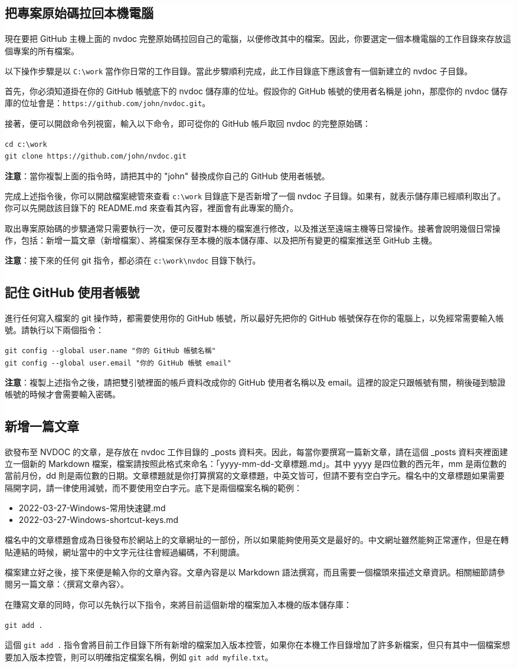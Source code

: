 ## 把專案原始碼拉回本機電腦

現在要把 GitHub 主機上面的 nvdoc 完整原始碼拉回自己的電腦，以便修改其中的檔案。因此，你要選定一個本機電腦的工作目錄來存放這個專案的所有檔案。

以下操作步驟是以 `C:\work` 當作你日常的工作目錄。當此步驟順利完成，此工作目錄底下應該會有一個新建立的 nvdoc 子目錄。

首先，你必須知道掛在你的 GitHub 帳號底下的 nvdoc 儲存庫的位址。假設你的 GitHub 帳號的使用者名稱是 john，那麼你的 nvdoc 儲存庫的位址會是：`https://github.com/john/nvdoc.git`。

接著，便可以開啟命令列視窗，輸入以下命令，即可從你的 GitHub 帳戶取回 nvdoc 的完整原始碼：

```
cd c:\work
git clone https://github.com/john/nvdoc.git
```

**注意**：當你複製上面的指令時，請把其中的 "john" 替換成你自己的 GitHub 使用者帳號。

完成上述指令後，你可以開啟檔案總管來查看 `c:\work` 目錄底下是否新增了一個 nvdoc 子目錄。如果有，就表示儲存庫已經順利取出了。你可以先開啟該目錄下的 README.md 來查看其內容，裡面會有此專案的簡介。

取出專案原始碼的步驟通常只需要執行一次，便可反覆對本機的檔案進行修改，以及推送至遠端主機等日常操作。接著會說明幾個日常操作，包括：新增一篇文章（新增檔案）、將檔案保存至本機的版本儲存庫、以及把所有變更的檔案推送至 GitHub 主機。

**注意**：接下來的任何 git 指令，都必須在 `c:\work\nvdoc` 目錄下執行。

## 記住 GitHub 使用者帳號

進行任何寫入檔案的 git 操作時，都需要使用你的 GitHub 帳號，所以最好先把你的 GitHub 帳號保存在你的電腦上，以免經常需要輸入帳號。請執行以下兩個指令：

```
git config --global user.name "你的 GitHub 帳號名稱"
git config --global user.email "你的 GitHub 帳號 email"
```

**注意**：複製上述指令之後，請把雙引號裡面的帳戶資料改成你的 GitHub 使用者名稱以及 email。這裡的設定只跟帳號有關，稍後碰到驗證帳號的時候才會需要輸入密碼。

## 新增一篇文章

欲發布至 NVDOC 的文章，是存放在 nvdoc 工作目錄的 _posts 資料夾。因此，每當你要撰寫一篇新文章，請在這個 _posts 資料夾裡面建立一個新的 Markdown 檔案，檔案請按照此格式來命名：「yyyy-mm-dd-文章標題.md」。其中 yyyy 是四位數的西元年，mm 是兩位數的當前月份，dd 則是兩位數的日期。文章標題就是你打算撰寫的文章標題，中英文皆可，但請不要有空白字元。檔名中的文章標題如果需要隔開字詞，請一律使用減號，而不要使用空白字元。底下是兩個檔案名稱的範例：

- 2022-03-27-Windows-常用快速鍵.md
- 2022-03-27-Windows-shortcut-keys.md

檔名中的文章標題會成為日後發布於網站上的文章網址的一部份，所以如果能夠使用英文是最好的。中文網址雖然能夠正常運作，但是在轉貼連結的時候，網址當中的中文字元往往會經過編碼，不利閱讀。

檔案建立好之後，接下來便是輸入你的文章內容。文章內容是以 Markdown 語法撰寫，而且需要一個檔頭來描述文章資訊。相關細節請參閱另一篇文章：〈撰寫文章內容〉。

在賺寫文章的同時，你可以先執行以下指令，來將目前這個新增的檔案加入本機的版本儲存庫：

```
git add .
```

這個 `git add .` 指令會將目前工作目錄下所有新增的檔案加入版本控管，如果你在本機工作目錄增加了許多新檔案，但只有其中一個檔案想要加入版本控管，則可以明確指定檔案名稱，例如 `git add myfile.txt`。
